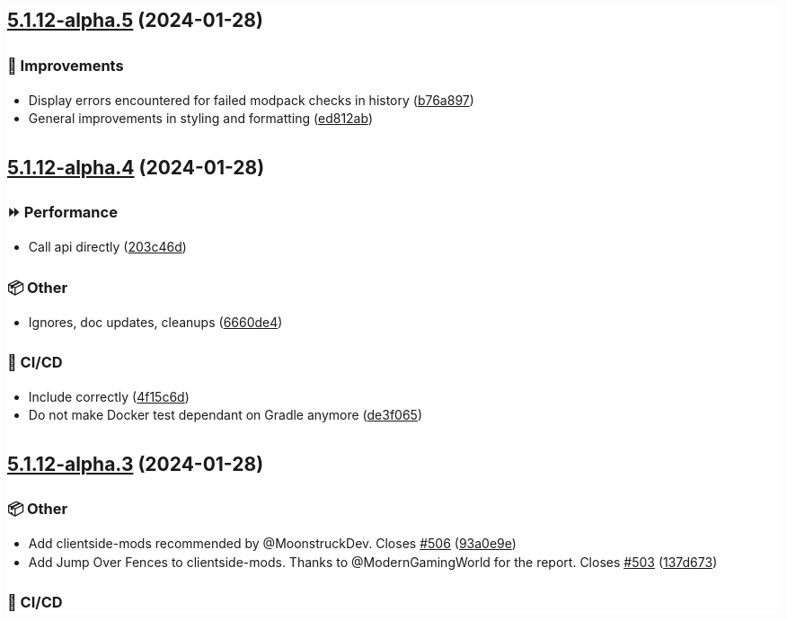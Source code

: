 ## [5.1.12-alpha.5](https://git.griefed.de/Griefed/ServerPackCreator/compare/5.1.12-alpha.4...5.1.12-alpha.5) (2024-01-28)


### 💎 Improvements

* Display errors encountered for failed modpack checks in history ([b76a897](https://git.griefed.de/Griefed/ServerPackCreator/commit/b76a897fa402f55492a79d84d9096a1dd68f0db5))
* General improvements in styling and formatting ([ed812ab](https://git.griefed.de/Griefed/ServerPackCreator/commit/ed812abc3cd4a8152d09cae8133c4e95a57f5eea))

## [5.1.12-alpha.4](https://git.griefed.de/Griefed/ServerPackCreator/compare/5.1.12-alpha.3...5.1.12-alpha.4) (2024-01-28)


### ⏩ Performance

* Call api directly ([203c46d](https://git.griefed.de/Griefed/ServerPackCreator/commit/203c46d86c26d563d9208aa5c5225a124603b394))


### 📦 Other

* Ignores, doc updates, cleanups ([6660de4](https://git.griefed.de/Griefed/ServerPackCreator/commit/6660de4ded65c68ef97b3fd24f0b3ad2140797f7))


### 🦊 CI/CD

* Include correctly ([4f15c6d](https://git.griefed.de/Griefed/ServerPackCreator/commit/4f15c6dc12de739adebab5f358d80634078663d8))
* Do not make Docker test dependant on Gradle anymore ([de3f065](https://git.griefed.de/Griefed/ServerPackCreator/commit/de3f065887f2fb9a686c6c776dc21f16a25b1219))

## [5.1.12-alpha.3](https://git.griefed.de/Griefed/ServerPackCreator/compare/5.1.12-alpha.2...5.1.12-alpha.3) (2024-01-28)


### 📦 Other

* Add clientside-mods recommended by @MoonstruckDev. Closes [#506](https://git.griefed.de/Griefed/ServerPackCreator/issues/506) ([93a0e9e](https://git.griefed.de/Griefed/ServerPackCreator/commit/93a0e9e4edcc5a307b67ec1af180779066448513))
* Add Jump Over Fences to clientside-mods. Thanks to @ModernGamingWorld for the report. Closes [#503](https://git.griefed.de/Griefed/ServerPackCreator/issues/503) ([137d673](https://git.griefed.de/Griefed/ServerPackCreator/commit/137d673a549ca29cb922d0e0c871b2d4157fe1ba))


### 🦊 CI/CD

